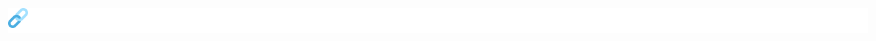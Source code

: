 [<img src="/images/link_icon.png" width="20" >](https://ieeexplore.ieee.org/abstract/document/6582829)